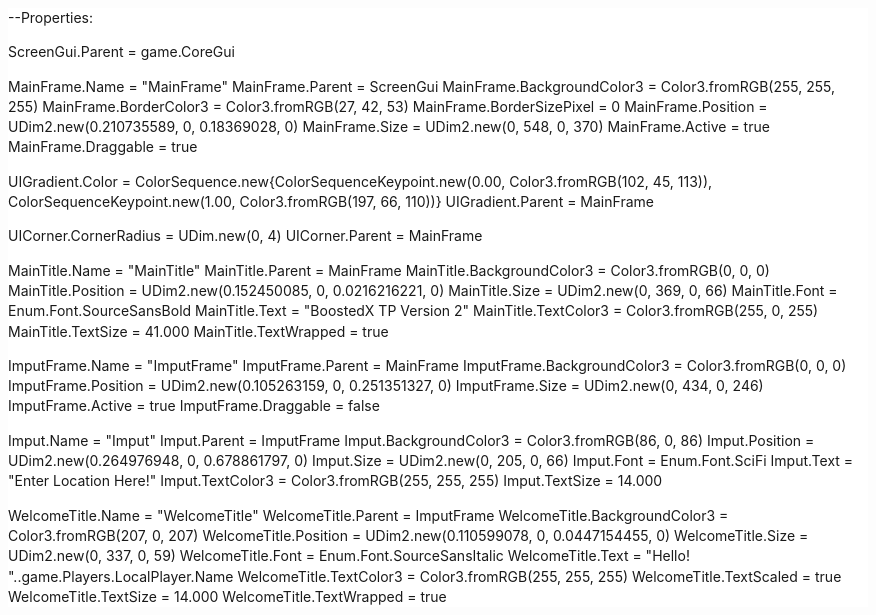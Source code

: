 --Properties:

ScreenGui.Parent = game.CoreGui

MainFrame.Name = "MainFrame"
MainFrame.Parent = ScreenGui
MainFrame.BackgroundColor3 = Color3.fromRGB(255, 255, 255)
MainFrame.BorderColor3 = Color3.fromRGB(27, 42, 53)
MainFrame.BorderSizePixel = 0
MainFrame.Position = UDim2.new(0.210735589, 0, 0.18369028, 0)
MainFrame.Size = UDim2.new(0, 548, 0, 370)
MainFrame.Active = true
MainFrame.Draggable = true

UIGradient.Color = ColorSequence.new{ColorSequenceKeypoint.new(0.00, Color3.fromRGB(102, 45, 113)), ColorSequenceKeypoint.new(1.00, Color3.fromRGB(197, 66, 110))}
UIGradient.Parent = MainFrame

UICorner.CornerRadius = UDim.new(0, 4)
UICorner.Parent = MainFrame

MainTitle.Name = "MainTitle"
MainTitle.Parent = MainFrame
MainTitle.BackgroundColor3 = Color3.fromRGB(0, 0, 0)
MainTitle.Position = UDim2.new(0.152450085, 0, 0.0216216221, 0)
MainTitle.Size = UDim2.new(0, 369, 0, 66)
MainTitle.Font = Enum.Font.SourceSansBold
MainTitle.Text = "BoostedX TP Version 2"
MainTitle.TextColor3 = Color3.fromRGB(255, 0, 255)
MainTitle.TextSize = 41.000
MainTitle.TextWrapped = true

ImputFrame.Name = "ImputFrame"
ImputFrame.Parent = MainFrame
ImputFrame.BackgroundColor3 = Color3.fromRGB(0, 0, 0)
ImputFrame.Position = UDim2.new(0.105263159, 0, 0.251351327, 0)
ImputFrame.Size = UDim2.new(0, 434, 0, 246)
ImputFrame.Active = true
ImputFrame.Draggable = false

Imput.Name = "Imput"
Imput.Parent = ImputFrame
Imput.BackgroundColor3 = Color3.fromRGB(86, 0, 86)
Imput.Position = UDim2.new(0.264976948, 0, 0.678861797, 0)
Imput.Size = UDim2.new(0, 205, 0, 66)
Imput.Font = Enum.Font.SciFi
Imput.Text = "Enter Location Here!"
Imput.TextColor3 = Color3.fromRGB(255, 255, 255)
Imput.TextSize = 14.000

WelcomeTitle.Name = "WelcomeTitle"
WelcomeTitle.Parent = ImputFrame
WelcomeTitle.BackgroundColor3 = Color3.fromRGB(207, 0, 207)
WelcomeTitle.Position = UDim2.new(0.110599078, 0, 0.0447154455, 0)
WelcomeTitle.Size = UDim2.new(0, 337, 0, 59)
WelcomeTitle.Font = Enum.Font.SourceSansItalic
WelcomeTitle.Text = "Hello! "..game.Players.LocalPlayer.Name
WelcomeTitle.TextColor3 = Color3.fromRGB(255, 255, 255)
WelcomeTitle.TextScaled = true
WelcomeTitle.TextSize = 14.000
WelcomeTitle.TextWrapped = true
